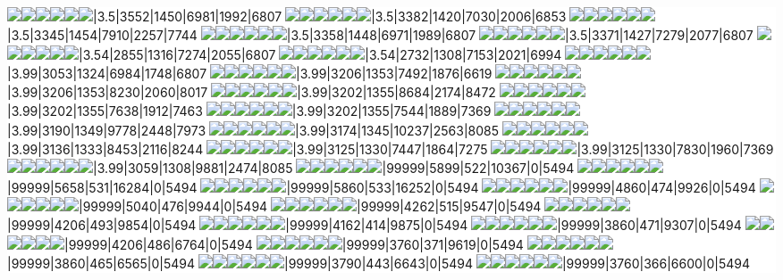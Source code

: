 ![](/item/3095.png)![](/item/3181.png)![](/item/3006.png)![](/item/3036.png)![](/item/3161.png)![](/item/6695.png)|3.5|3552|1450|6981|1992|6807
![](/item/3095.png)![](/item/3814.png)![](/item/3006.png)![](/item/3036.png)![](/item/3139.png)![](/item/3181.png)|3.5|3382|1420|7030|2006|6853
![](/item/3095.png)![](/item/3748.png)![](/item/3006.png)![](/item/3036.png)![](/item/3181.png)![](/item/6632.png)|3.5|3345|1454|7910|2257|7744
![](/item/3095.png)![](/item/6035.png)![](/item/3004.png)![](/item/3036.png)![](/item/3006.png)![](/item/3181.png)|3.5|3358|1448|6971|1989|6807
![](/item/3095.png)![](/item/3181.png)![](/item/3006.png)![](/item/3036.png)![](/item/3508.png)![](/item/6630.png)|3.5|3371|1427|7279|2077|6807
![](/item/3095.png)![](/item/3006.png)![](/item/3036.png)![](/item/3071.png)![](/item/3085.png)![](/item/6630.png)|3.54|2855|1316|7274|2055|6807
![](/item/3095.png)![](/item/3748.png)![](/item/3006.png)![](/item/3036.png)![](/item/3085.png)![](/item/6035.png)|3.54|2732|1308|7153|2021|6994
![](/item/3095.png)![](/item/6035.png)![](/item/3006.png)![](/item/3036.png)![](/item/3071.png)![](/item/3139.png)|3.99|3053|1324|6984|1748|6807
![](/item/3006.png)![](/item/3156.png)![](/item/3036.png)![](/item/3095.png)![](/item/6035.png)![](/item/6630.png)|3.99|3206|1353|7492|1876|6619
![](/item/3095.png)![](/item/6035.png)![](/item/6333.png)![](/item/3006.png)![](/item/3036.png)![](/item/3161.png)|3.99|3206|1353|8230|2060|8017
![](/item/3095.png)![](/item/3181.png)![](/item/3036.png)![](/item/6333.png)![](/item/3071.png)![](/item/3006.png)|3.99|3202|1355|8684|2174|8472
![](/item/3095.png)![](/item/3181.png)![](/item/3006.png)![](/item/3036.png)![](/item/3071.png)![](/item/6609.png)|3.99|3202|1355|7638|1912|7463
![](/item/3095.png)![](/item/6035.png)![](/item/3036.png)![](/item/3161.png)![](/item/3181.png)![](/item/3006.png)|3.99|3202|1355|7544|1889|7369
![](/item/3095.png)![](/item/3026.png)![](/item/3006.png)![](/item/3036.png)![](/item/3181.png)![](/item/6609.png)|3.99|3190|1349|9778|2448|7973
![](/item/3095.png)![](/item/3026.png)![](/item/3006.png)![](/item/3036.png)![](/item/3181.png)![](/item/6630.png)|3.99|3174|1345|10237|2563|8085
![](/item/3095.png)![](/item/3181.png)![](/item/3036.png)![](/item/6333.png)![](/item/3006.png)![](/item/6035.png)|3.99|3136|1333|8453|2116|8244
![](/item/3095.png)![](/item/6035.png)![](/item/3006.png)![](/item/3036.png)![](/item/3181.png)![](/item/6609.png)|3.99|3125|1330|7447|1864|7275
![](/item/3095.png)![](/item/6035.png)![](/item/3006.png)![](/item/3036.png)![](/item/3181.png)![](/item/6630.png)|3.99|3125|1330|7830|1960|7369
![](/item/3095.png)![](/item/6035.png)![](/item/3026.png)![](/item/3181.png)![](/item/3006.png)![](/item/3036.png)|3.99|3059|1308|9881|2474|8085
![](/item/3095.png)![](/item/6691.png)![](/item/3153.png)![](/item/3036.png)![](/item/6676.png)![](/item/6696.png)|99999|5899|522|10367|0|5494
![](/item/3095.png)![](/item/6691.png)![](/item/3153.png)![](/item/3036.png)![](/item/3072.png)![](/item/6696.png)|99999|5658|531|16284|0|5494
![](/item/3095.png)![](/item/6691.png)![](/item/3153.png)![](/item/3036.png)![](/item/6676.png)![](/item/3072.png)|99999|5860|533|16252|0|5494
![](/item/3095.png)![](/item/6691.png)![](/item/3153.png)![](/item/3036.png)![](/item/3091.png)![](/item/6696.png)|99999|4860|474|9926|0|5494
![](/item/3095.png)![](/item/6691.png)![](/item/3153.png)![](/item/3036.png)![](/item/6676.png)![](/item/3091.png)|99999|5040|476|9944|0|5494
![](/item/3095.png)![](/item/6691.png)![](/item/3153.png)![](/item/3036.png)![](/item/3091.png)![](/item/3094.png)|99999|4262|515|9547|0|5494
![](/item/3095.png)![](/item/6691.png)![](/item/3153.png)![](/item/3036.png)![](/item/3046.png)![](/item/3094.png)|99999|4206|493|9854|0|5494
![](/item/3095.png)![](/item/6691.png)![](/item/3153.png)![](/item/3036.png)![](/item/3091.png)![](/item/3046.png)|99999|4162|414|9875|0|5494
![](/item/3095.png)![](/item/6691.png)![](/item/3153.png)![](/item/3036.png)![](/item/3006.png)![](/item/3094.png)|99999|3860|471|9307|0|5494
![](/item/3095.png)![](/item/3091.png)![](/item/3094.png)![](/item/6691.png)![](/item/3036.png)![](/item/3046.png)|99999|4206|486|6764|0|5494
![](/item/3095.png)![](/item/6691.png)![](/item/3153.png)![](/item/3036.png)![](/item/3046.png)![](/item/3006.png)|99999|3760|371|9619|0|5494
![](/item/3095.png)![](/item/3091.png)![](/item/3094.png)![](/item/6691.png)![](/item/3036.png)![](/item/3006.png)|99999|3860|465|6565|0|5494
![](/item/3095.png)![](/item/6691.png)![](/item/3094.png)![](/item/3006.png)![](/item/3036.png)![](/item/3046.png)|99999|3790|443|6643|0|5494
![](/item/3095.png)![](/item/3036.png)![](/item/3091.png)![](/item/3006.png)![](/item/3046.png)![](/item/6691.png)|99999|3760|366|6600|0|5494

